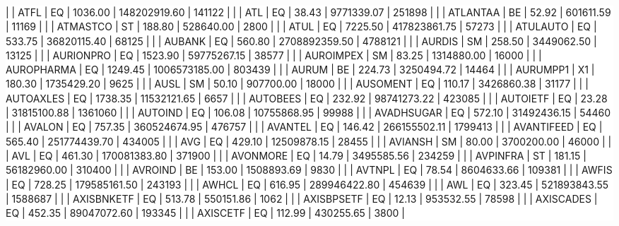 |  | ATFL | EQ | 1036.00 | 148202919.60 | 141122 |
|  | ATL | EQ | 38.43 | 9771339.07 | 251898 |
|  | ATLANTAA | BE | 52.92 | 601611.59 | 11169 |
|  | ATMASTCO | ST | 188.80 | 528640.00 | 2800 |
|  | ATUL | EQ | 7225.50 | 417823861.75 | 57273 |
|  | ATULAUTO | EQ | 533.75 | 36820115.40 | 68125 |
|  | AUBANK | EQ | 560.80 | 2708892359.50 | 4788121 |
|  | AURDIS | SM | 258.50 | 3449062.50 | 13125 |
|  | AURIONPRO | EQ | 1523.90 | 59775267.15 | 38577 |
|  | AUROIMPEX | SM | 83.25 | 1314880.00 | 16000 |
|  | AUROPHARMA | EQ | 1249.45 | 1006573185.00 | 803439 |
|  | AURUM | BE | 224.73 | 3250494.72 | 14464 |
|  | AURUMPP1 | X1 | 180.30 | 1735429.20 | 9625 |
|  | AUSL | SM | 50.10 | 907700.00 | 18000 |
|  | AUSOMENT | EQ | 110.17 | 3426860.38 | 31177 |
|  | AUTOAXLES | EQ | 1738.35 | 11532121.65 | 6657 |
|  | AUTOBEES | EQ | 232.92 | 98741273.22 | 423085 |
|  | AUTOIETF | EQ | 23.28 | 31815100.88 | 1361060 |
|  | AUTOIND | EQ | 106.08 | 10755868.95 | 99988 |
|  | AVADHSUGAR | EQ | 572.10 | 31492436.15 | 54460 |
|  | AVALON | EQ | 757.35 | 360524674.95 | 476757 |
|  | AVANTEL | EQ | 146.42 | 266155502.11 | 1799413 |
|  | AVANTIFEED | EQ | 565.40 | 251774439.70 | 434005 |
|  | AVG | EQ | 429.10 | 12509878.15 | 28455 |
|  | AVIANSH | SM | 80.00 | 3700200.00 | 46000 |
|  | AVL | EQ | 461.30 | 170081383.80 | 371900 |
|  | AVONMORE | EQ | 14.79 | 3495585.56 | 234259 |
|  | AVPINFRA | ST | 181.15 | 56182960.00 | 310400 |
|  | AVROIND | BE | 153.00 | 1508893.69 | 9830 |
|  | AVTNPL | EQ | 78.54 | 8604633.66 | 109381 |
|  | AWFIS | EQ | 728.25 | 179585161.50 | 243193 |
|  | AWHCL | EQ | 616.95 | 289946422.80 | 454639 |
|  | AWL | EQ | 323.45 | 521893843.55 | 1588687 |
|  | AXISBNKETF | EQ | 513.78 | 550151.86 | 1062 |
|  | AXISBPSETF | EQ | 12.13 | 953532.55 | 78598 |
|  | AXISCADES | EQ | 452.35 | 89047072.60 | 193345 |
|  | AXISCETF | EQ | 112.99 | 430255.65 | 3800 |